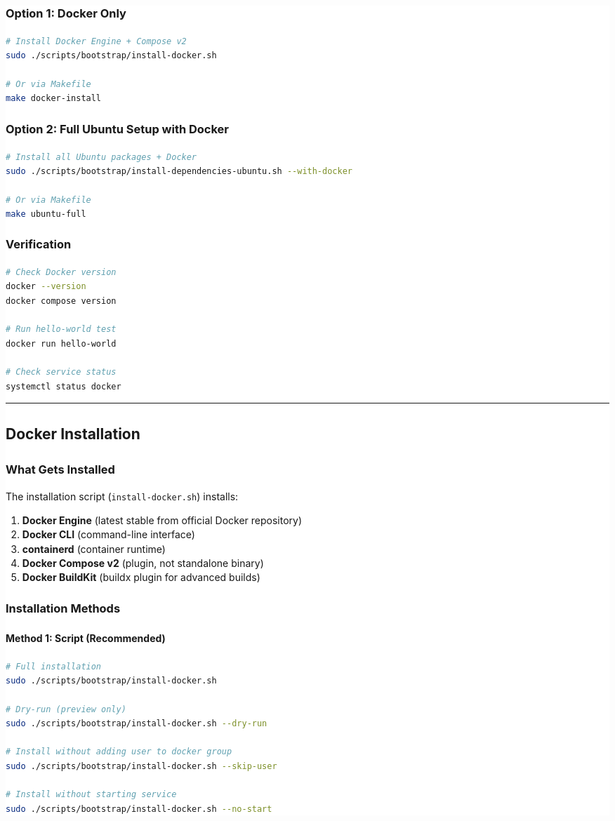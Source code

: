 ### Option 1: Docker Only

```bash
# Install Docker Engine + Compose v2
sudo ./scripts/bootstrap/install-docker.sh

# Or via Makefile
make docker-install
```

### Option 2: Full Ubuntu Setup with Docker

```bash
# Install all Ubuntu packages + Docker
sudo ./scripts/bootstrap/install-dependencies-ubuntu.sh --with-docker

# Or via Makefile
make ubuntu-full
```

### Verification

```bash
# Check Docker version
docker --version
docker compose version

# Run hello-world test
docker run hello-world

# Check service status
systemctl status docker
```

---

## Docker Installation

### What Gets Installed

The installation script (`install-docker.sh`) installs:

1. **Docker Engine** (latest stable from official Docker repository)
2. **Docker CLI** (command-line interface)
3. **containerd** (container runtime)
4. **Docker Compose v2** (plugin, not standalone binary)
5. **Docker BuildKit** (buildx plugin for advanced builds)

### Installation Methods

#### Method 1: Script (Recommended)

```bash
# Full installation
sudo ./scripts/bootstrap/install-docker.sh

# Dry-run (preview only)
sudo ./scripts/bootstrap/install-docker.sh --dry-run

# Install without adding user to docker group
sudo ./scripts/bootstrap/install-docker.sh --skip-user

# Install without starting service
sudo ./scripts/bootstrap/install-docker.sh --no-start
```
